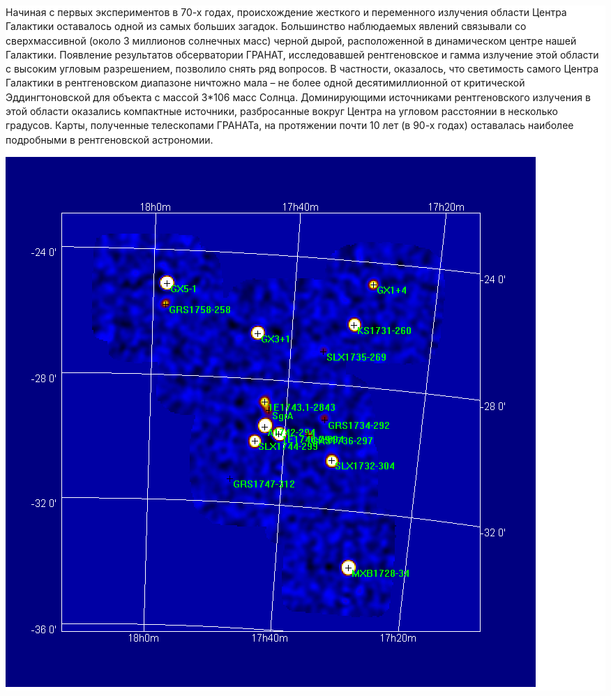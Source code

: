 
Начиная с первых экспериментов в 70-х годах, происхождение жесткого и переменного излучения области Центра Галактики оставалось одной из самых больших загадок. Большинство наблюдаемых явлений связывали со сверхмассивной (около 3 миллионов солнечных масс) черной дырой, расположенной в динамическом центре нашей Галактики. Появление результатов обсерватории ГРАНАТ, исследовавшей рентгеновское и гамма излучение этой области с высоким угловым разрешением, позволило снять ряд вопросов. В частности, оказалось, что светимость самого Центра Галактики в рентгеновском диапазоне ничтожно мала – не более одной десятимиллионной от критической Эддингтоновской для объекта с массой 3*106 масс Солнца. Доминирующими источниками рентгеновского излучения в этой области оказались компактные источники, разбросанные вокруг Центра на угловом расстоянии в несколько градусов. Карты, полученные телескопами ГРАНАТа, на протяжении почти 10 лет (в 90-х годах) оставалась наиболее подробными в рентгеновской астрономии.

![artpgc](granat/artp_GC2.gif)
